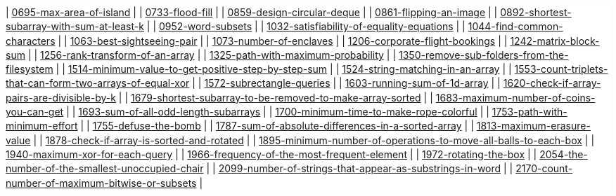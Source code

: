 | [0695-max-area-of-island](https://github.com/Kartikay-Garg18/LeetCodeSolutions/tree/master/0695-max-area-of-island) |
| [0733-flood-fill](https://github.com/Kartikay-Garg18/LeetCodeSolutions/tree/master/0733-flood-fill) |
| [0859-design-circular-deque](https://github.com/Kartikay-Garg18/LeetCodeSolutions/tree/master/0859-design-circular-deque) |
| [0861-flipping-an-image](https://github.com/Kartikay-Garg18/LeetCodeSolutions/tree/master/0861-flipping-an-image) |
| [0892-shortest-subarray-with-sum-at-least-k](https://github.com/Kartikay-Garg18/LeetCodeSolutions/tree/master/0892-shortest-subarray-with-sum-at-least-k) |
| [0952-word-subsets](https://github.com/Kartikay-Garg18/LeetCodeSolutions/tree/master/0952-word-subsets) |
| [1032-satisfiability-of-equality-equations](https://github.com/Kartikay-Garg18/LeetCodeSolutions/tree/master/1032-satisfiability-of-equality-equations) |
| [1044-find-common-characters](https://github.com/Kartikay-Garg18/LeetCodeSolutions/tree/master/1044-find-common-characters) |
| [1063-best-sightseeing-pair](https://github.com/Kartikay-Garg18/LeetCodeSolutions/tree/master/1063-best-sightseeing-pair) |
| [1073-number-of-enclaves](https://github.com/Kartikay-Garg18/LeetCodeSolutions/tree/master/1073-number-of-enclaves) |
| [1206-corporate-flight-bookings](https://github.com/Kartikay-Garg18/LeetCodeSolutions/tree/master/1206-corporate-flight-bookings) |
| [1242-matrix-block-sum](https://github.com/Kartikay-Garg18/LeetCodeSolutions/tree/master/1242-matrix-block-sum) |
| [1256-rank-transform-of-an-array](https://github.com/Kartikay-Garg18/LeetCodeSolutions/tree/master/1256-rank-transform-of-an-array) |
| [1325-path-with-maximum-probability](https://github.com/Kartikay-Garg18/LeetCodeSolutions/tree/master/1325-path-with-maximum-probability) |
| [1350-remove-sub-folders-from-the-filesystem](https://github.com/Kartikay-Garg18/LeetCodeSolutions/tree/master/1350-remove-sub-folders-from-the-filesystem) |
| [1514-minimum-value-to-get-positive-step-by-step-sum](https://github.com/Kartikay-Garg18/LeetCodeSolutions/tree/master/1514-minimum-value-to-get-positive-step-by-step-sum) |
| [1524-string-matching-in-an-array](https://github.com/Kartikay-Garg18/LeetCodeSolutions/tree/master/1524-string-matching-in-an-array) |
| [1553-count-triplets-that-can-form-two-arrays-of-equal-xor](https://github.com/Kartikay-Garg18/LeetCodeSolutions/tree/master/1553-count-triplets-that-can-form-two-arrays-of-equal-xor) |
| [1572-subrectangle-queries](https://github.com/Kartikay-Garg18/LeetCodeSolutions/tree/master/1572-subrectangle-queries) |
| [1603-running-sum-of-1d-array](https://github.com/Kartikay-Garg18/LeetCodeSolutions/tree/master/1603-running-sum-of-1d-array) |
| [1620-check-if-array-pairs-are-divisible-by-k](https://github.com/Kartikay-Garg18/LeetCodeSolutions/tree/master/1620-check-if-array-pairs-are-divisible-by-k) |
| [1679-shortest-subarray-to-be-removed-to-make-array-sorted](https://github.com/Kartikay-Garg18/LeetCodeSolutions/tree/master/1679-shortest-subarray-to-be-removed-to-make-array-sorted) |
| [1683-maximum-number-of-coins-you-can-get](https://github.com/Kartikay-Garg18/LeetCodeSolutions/tree/master/1683-maximum-number-of-coins-you-can-get) |
| [1693-sum-of-all-odd-length-subarrays](https://github.com/Kartikay-Garg18/LeetCodeSolutions/tree/master/1693-sum-of-all-odd-length-subarrays) |
| [1700-minimum-time-to-make-rope-colorful](https://github.com/Kartikay-Garg18/LeetCodeSolutions/tree/master/1700-minimum-time-to-make-rope-colorful) |
| [1753-path-with-minimum-effort](https://github.com/Kartikay-Garg18/LeetCodeSolutions/tree/master/1753-path-with-minimum-effort) |
| [1755-defuse-the-bomb](https://github.com/Kartikay-Garg18/LeetCodeSolutions/tree/master/1755-defuse-the-bomb) |
| [1787-sum-of-absolute-differences-in-a-sorted-array](https://github.com/Kartikay-Garg18/LeetCodeSolutions/tree/master/1787-sum-of-absolute-differences-in-a-sorted-array) |
| [1813-maximum-erasure-value](https://github.com/Kartikay-Garg18/LeetCodeSolutions/tree/master/1813-maximum-erasure-value) |
| [1878-check-if-array-is-sorted-and-rotated](https://github.com/Kartikay-Garg18/LeetCodeSolutions/tree/master/1878-check-if-array-is-sorted-and-rotated) |
| [1895-minimum-number-of-operations-to-move-all-balls-to-each-box](https://github.com/Kartikay-Garg18/LeetCodeSolutions/tree/master/1895-minimum-number-of-operations-to-move-all-balls-to-each-box) |
| [1940-maximum-xor-for-each-query](https://github.com/Kartikay-Garg18/LeetCodeSolutions/tree/master/1940-maximum-xor-for-each-query) |
| [1966-frequency-of-the-most-frequent-element](https://github.com/Kartikay-Garg18/LeetCodeSolutions/tree/master/1966-frequency-of-the-most-frequent-element) |
| [1972-rotating-the-box](https://github.com/Kartikay-Garg18/LeetCodeSolutions/tree/master/1972-rotating-the-box) |
| [2054-the-number-of-the-smallest-unoccupied-chair](https://github.com/Kartikay-Garg18/LeetCodeSolutions/tree/master/2054-the-number-of-the-smallest-unoccupied-chair) |
| [2099-number-of-strings-that-appear-as-substrings-in-word](https://github.com/Kartikay-Garg18/LeetCodeSolutions/tree/master/2099-number-of-strings-that-appear-as-substrings-in-word) |
| [2170-count-number-of-maximum-bitwise-or-subsets](https://github.com/Kartikay-Garg18/LeetCodeSolutions/tree/master/2170-count-number-of-maximum-bitwise-or-subsets) |